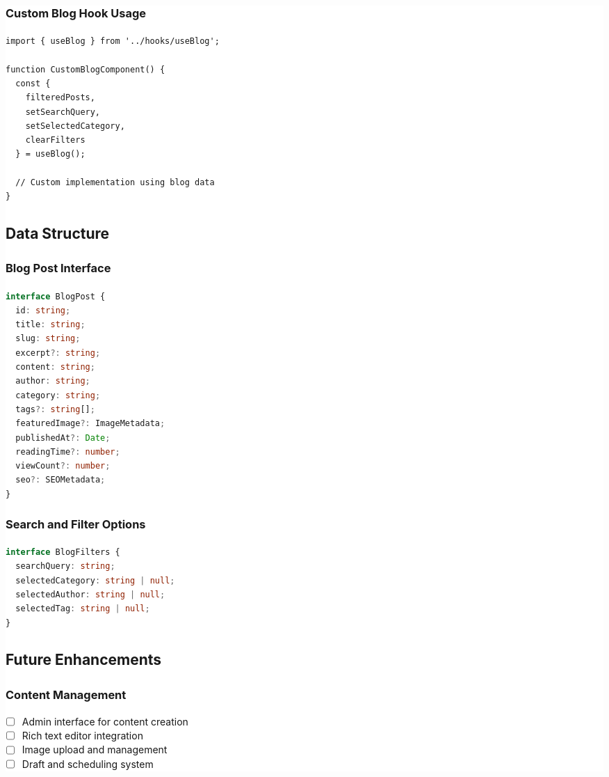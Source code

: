 ### Custom Blog Hook Usage
```tsx
import { useBlog } from '../hooks/useBlog';

function CustomBlogComponent() {
  const {
    filteredPosts,
    setSearchQuery,
    setSelectedCategory,
    clearFilters
  } = useBlog();
  
  // Custom implementation using blog data
}
```

## Data Structure

### Blog Post Interface
```typescript
interface BlogPost {
  id: string;
  title: string;
  slug: string;
  excerpt?: string;
  content: string;
  author: string;
  category: string;
  tags?: string[];
  featuredImage?: ImageMetadata;
  publishedAt?: Date;
  readingTime?: number;
  viewCount?: number;
  seo?: SEOMetadata;
}
```

### Search and Filter Options
```typescript
interface BlogFilters {
  searchQuery: string;
  selectedCategory: string | null;
  selectedAuthor: string | null;
  selectedTag: string | null;
}
```

## Future Enhancements

### Content Management
- [ ] Admin interface for content creation
- [ ] Rich text editor integration
- [ ] Image upload and management
- [ ] Draft and scheduling system
